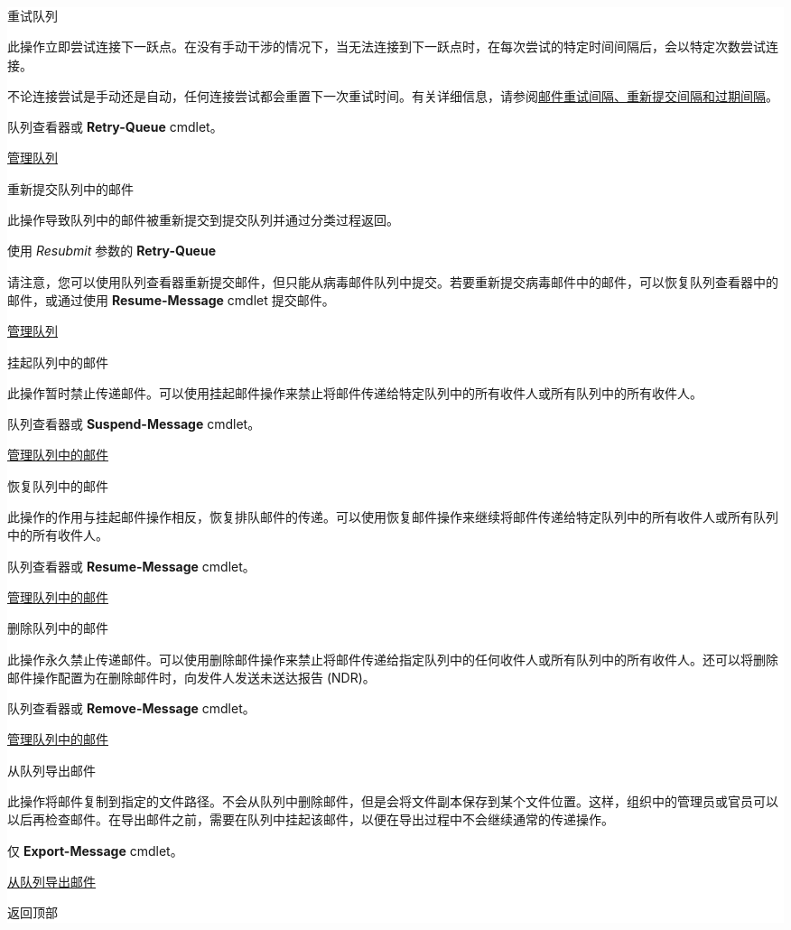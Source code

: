 <td><p>重试队列</p></td>
<td><p>此操作立即尝试连接下一跃点。在没有手动干涉的情况下，当无法连接到下一跃点时，在每次尝试的特定时间间隔后，会以特定次数尝试连接。</p>
<p>不论连接尝试是手动还是自动，任何连接尝试都会重置下一次重试时间。有关详细信息，请参阅<a href="message-retry-resubmit-and-expiration-intervals-exchange-2013-help.md">邮件重试间隔、重新提交间隔和过期间隔</a>。</p></td>
<td><p>队列查看器或 <strong>Retry-Queue</strong> cmdlet。</p></td>
<td><p><a href="manage-queues-exchange-2013-help.md">管理队列</a></p></td>
</tr>
<tr class="even">
<td><p>重新提交队列中的邮件</p></td>
<td><p>此操作导致队列中的邮件被重新提交到提交队列并通过分类过程返回。</p></td>
<td><p>使用 <em>Resubmit</em> 参数的 <strong>Retry-Queue</strong></p>
<p>请注意，您可以使用队列查看器重新提交邮件，但只能从病毒邮件队列中提交。若要重新提交病毒邮件中的邮件，可以恢复队列查看器中的邮件，或通过使用 <strong>Resume-Message</strong> cmdlet 提交邮件。</p></td>
<td><p><a href="manage-queues-exchange-2013-help.md">管理队列</a></p></td>
</tr>
<tr class="odd">
<td><p>挂起队列中的邮件</p></td>
<td><p>此操作暂时禁止传递邮件。可以使用挂起邮件操作来禁止将邮件传递给特定队列中的所有收件人或所有队列中的所有收件人。</p></td>
<td><p>队列查看器或 <strong>Suspend-Message</strong> cmdlet。</p></td>
<td><p><a href="manage-messages-in-queues-exchange-2013-help.md">管理队列中的邮件</a></p></td>
</tr>
<tr class="even">
<td><p>恢复队列中的邮件</p></td>
<td><p>此操作的作用与挂起邮件操作相反，恢复排队邮件的传递。可以使用恢复邮件操作来继续将邮件传递给特定队列中的所有收件人或所有队列中的所有收件人。</p></td>
<td><p>队列查看器或 <strong>Resume-Message</strong> cmdlet。</p></td>
<td><p><a href="manage-messages-in-queues-exchange-2013-help.md">管理队列中的邮件</a></p></td>
</tr>
<tr class="odd">
<td><p>删除队列中的邮件</p></td>
<td><p>此操作永久禁止传递邮件。可以使用删除邮件操作来禁止将邮件传递给指定队列中的任何收件人或所有队列中的所有收件人。还可以将删除邮件操作配置为在删除邮件时，向发件人发送未送达报告 (NDR)。</p></td>
<td><p>队列查看器或 <strong>Remove-Message</strong> cmdlet。</p></td>
<td><p><a href="manage-messages-in-queues-exchange-2013-help.md">管理队列中的邮件</a></p></td>
</tr>
<tr class="even">
<td><p>从队列导出邮件</p></td>
<td><p>此操作将邮件复制到指定的文件路径。不会从队列中删除邮件，但是会将文件副本保存到某个文件位置。这样，组织中的管理员或官员可以以后再检查邮件。在导出邮件之前，需要在队列中挂起该邮件，以便在导出过程中不会继续通常的传递操作。</p></td>
<td><p>仅 <strong>Export-Message</strong> cmdlet。</p></td>
<td><p><a href="export-messages-from-queues-exchange-2013-help.md">从队列导出邮件</a></p></td>
</tr>
</tbody>
</table>


返回顶部

